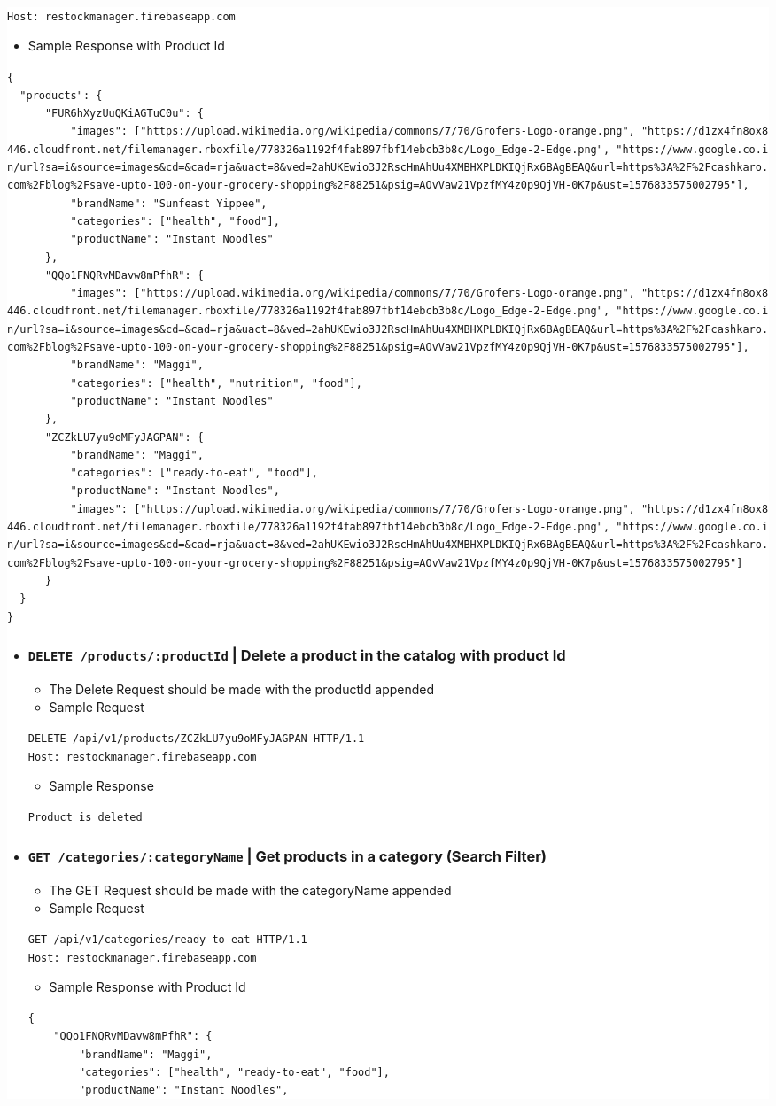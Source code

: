  ```
  Host: restockmanager.firebaseapp.com
  ```
  - Sample Response with Product Id
  ```
  {
    "products": {
        "FUR6hXyzUuQKiAGTuC0u": {
            "images": ["https://upload.wikimedia.org/wikipedia/commons/7/70/Grofers-Logo-orange.png", "https://d1zx4fn8ox8446.cloudfront.net/filemanager.rboxfile/778326a1192f4fab897fbf14ebcb3b8c/Logo_Edge-2-Edge.png", "https://www.google.co.in/url?sa=i&source=images&cd=&cad=rja&uact=8&ved=2ahUKEwio3J2RscHmAhUu4XMBHXPLDKIQjRx6BAgBEAQ&url=https%3A%2F%2Fcashkaro.com%2Fblog%2Fsave-upto-100-on-your-grocery-shopping%2F88251&psig=AOvVaw21VpzfMY4z0p9QjVH-0K7p&ust=1576833575002795"],
            "brandName": "Sunfeast Yippee",
            "categories": ["health", "food"],
            "productName": "Instant Noodles"
        },
        "QQo1FNQRvMDavw8mPfhR": {
            "images": ["https://upload.wikimedia.org/wikipedia/commons/7/70/Grofers-Logo-orange.png", "https://d1zx4fn8ox8446.cloudfront.net/filemanager.rboxfile/778326a1192f4fab897fbf14ebcb3b8c/Logo_Edge-2-Edge.png", "https://www.google.co.in/url?sa=i&source=images&cd=&cad=rja&uact=8&ved=2ahUKEwio3J2RscHmAhUu4XMBHXPLDKIQjRx6BAgBEAQ&url=https%3A%2F%2Fcashkaro.com%2Fblog%2Fsave-upto-100-on-your-grocery-shopping%2F88251&psig=AOvVaw21VpzfMY4z0p9QjVH-0K7p&ust=1576833575002795"],
            "brandName": "Maggi",
            "categories": ["health", "nutrition", "food"],
            "productName": "Instant Noodles"
        },
        "ZCZkLU7yu9oMFyJAGPAN": {
            "brandName": "Maggi",
            "categories": ["ready-to-eat", "food"],
            "productName": "Instant Noodles",
            "images": ["https://upload.wikimedia.org/wikipedia/commons/7/70/Grofers-Logo-orange.png", "https://d1zx4fn8ox8446.cloudfront.net/filemanager.rboxfile/778326a1192f4fab897fbf14ebcb3b8c/Logo_Edge-2-Edge.png", "https://www.google.co.in/url?sa=i&source=images&cd=&cad=rja&uact=8&ved=2ahUKEwio3J2RscHmAhUu4XMBHXPLDKIQjRx6BAgBEAQ&url=https%3A%2F%2Fcashkaro.com%2Fblog%2Fsave-upto-100-on-your-grocery-shopping%2F88251&psig=AOvVaw21VpzfMY4z0p9QjVH-0K7p&ust=1576833575002795"]
        }
    }
  }
  ```
- ### `DELETE /products/:productId` | Delete a product in the catalog with product Id
  - The Delete Request should be made with the productId appended
  - Sample Request
  ```
  DELETE /api/v1/products/ZCZkLU7yu9oMFyJAGPAN HTTP/1.1
  Host: restockmanager.firebaseapp.com
  ```
  - Sample Response
  ```
  Product is deleted
  ```
- ### `GET /categories/:categoryName` | Get products in a category (Search Filter)
  - The GET Request should be made with the categoryName appended
  - Sample Request
  ```
  GET /api/v1/categories/ready-to-eat HTTP/1.1
  Host: restockmanager.firebaseapp.com
  ```
  - Sample Response with Product Id
  ```
  {
      "QQo1FNQRvMDavw8mPfhR": {
          "brandName": "Maggi",
          "categories": ["health", "ready-to-eat", "food"],
          "productName": "Instant Noodles",
  ```